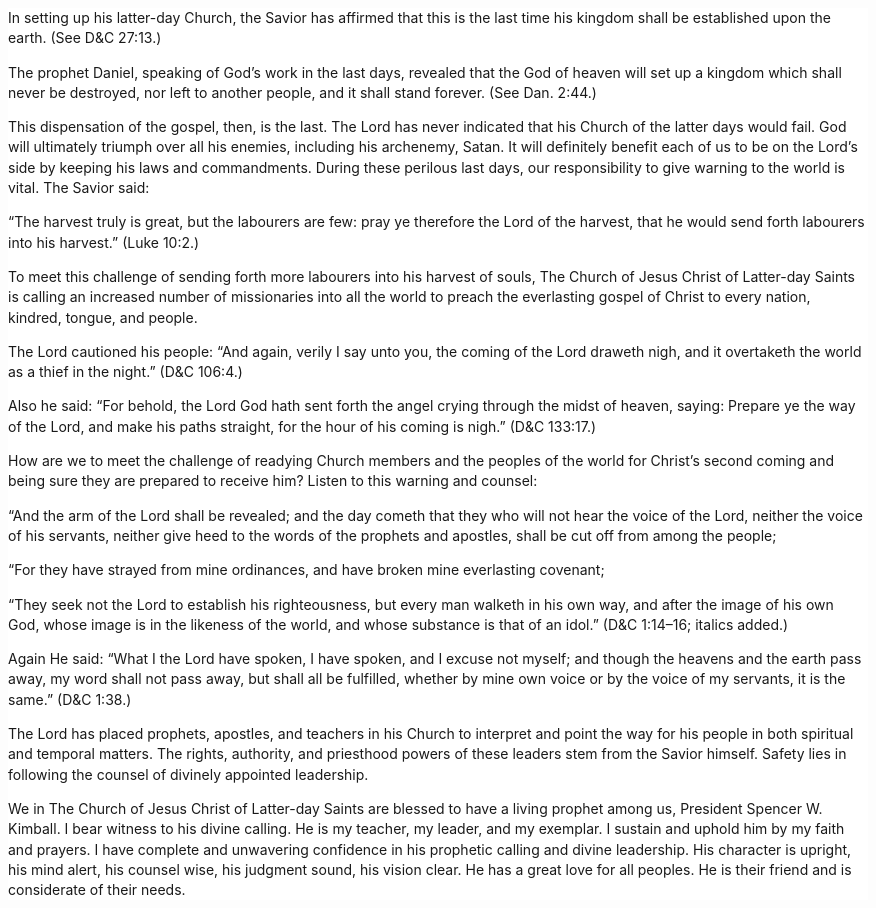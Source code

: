 In setting up his latter-day Church, the Savior has affirmed that this is the last time his kingdom shall be established upon the earth. (See D&C 27:13.)

The prophet Daniel, speaking of God’s work in the last days, revealed that the God of heaven will set up a kingdom which shall never be destroyed, nor left to another people, and it shall stand forever. (See Dan. 2:44.)

This dispensation of the gospel, then, is the last. The Lord has never indicated that his Church of the latter days would fail. God will ultimately triumph over all his enemies, including his archenemy, Satan. It will definitely benefit each of us to be on the Lord’s side by keeping his laws and commandments. During these perilous last days, our responsibility to give warning to the world is vital. The Savior said:

“The harvest truly is great, but the labourers are few: pray ye therefore the Lord of the harvest, that he would send forth labourers into his harvest.” (Luke 10:2.)

To meet this challenge of sending forth more labourers into his harvest of souls, The Church of Jesus Christ of Latter-day Saints is calling an increased number of missionaries into all the world to preach the everlasting gospel of Christ to every nation, kindred, tongue, and people.

The Lord cautioned his people: “And again, verily I say unto you, the coming of the Lord draweth nigh, and it overtaketh the world as a thief in the night.” (D&C 106:4.)

Also he said: “For behold, the Lord God hath sent forth the angel crying through the midst of heaven, saying: Prepare ye the way of the Lord, and make his paths straight, for the hour of his coming is nigh.” (D&C 133:17.)

How are we to meet the challenge of readying Church members and the peoples of the world for Christ’s second coming and being sure they are prepared to receive him? Listen to this warning and counsel:

“And the arm of the Lord shall be revealed; and the day cometh that they who will not hear the voice of the Lord, neither the voice of his servants, neither give heed to the words of the prophets and apostles, shall be cut off from among the people;

“For they have strayed from mine ordinances, and have broken mine everlasting covenant;

“They seek not the Lord to establish his righteousness, but every man walketh in his own way, and after the image of his own God, whose image is in the likeness of the world, and whose substance is that of an idol.” (D&C 1:14–16; italics added.)

Again He said: “What I the Lord have spoken, I have spoken, and I excuse not myself; and though the heavens and the earth pass away, my word shall not pass away, but shall all be fulfilled, whether by mine own voice or by the voice of my servants, it is the same.” (D&C 1:38.)

The Lord has placed prophets, apostles, and teachers in his Church to interpret and point the way for his people in both spiritual and temporal matters. The rights, authority, and priesthood powers of these leaders stem from the Savior himself. Safety lies in following the counsel of divinely appointed leadership.

We in The Church of Jesus Christ of Latter-day Saints are blessed to have a living prophet among us, President Spencer W. Kimball. I bear witness to his divine calling. He is my teacher, my leader, and my exemplar. I sustain and uphold him by my faith and prayers. I have complete and unwavering confidence in his prophetic calling and divine leadership. His character is upright, his mind alert, his counsel wise, his judgment sound, his vision clear. He has a great love for all peoples. He is their friend and is considerate of their needs.
